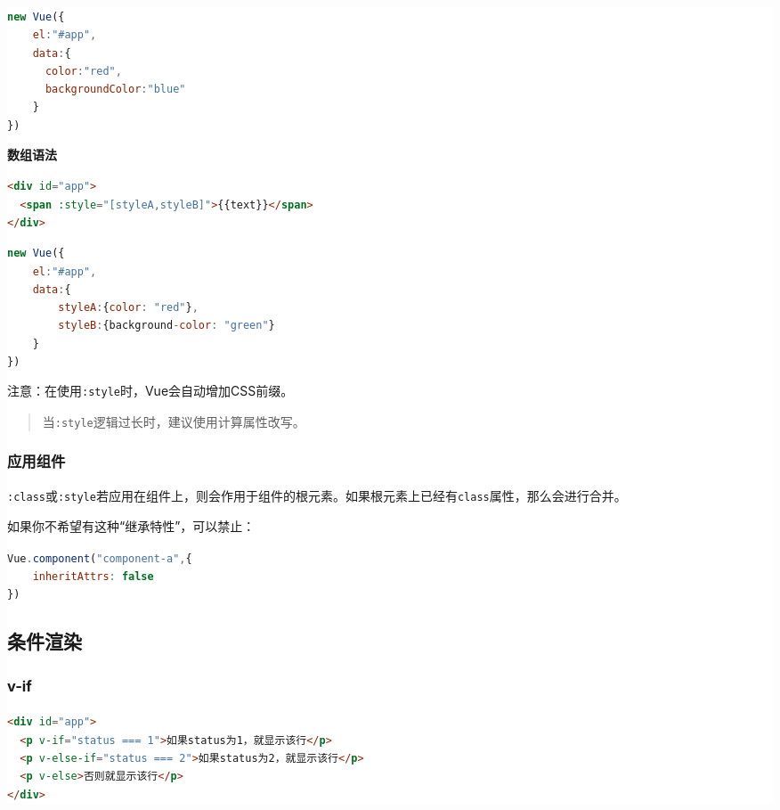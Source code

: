 ```javascript
new Vue({
    el:"#app",
    data:{
      color:"red",
      backgroundColor:"blue"	
	}
})
```

**数组语法**

```html
<div id="app">
  <span :style="[styleA,styleB]">{{text}}</span>
</div>
```

```javascript
new Vue({
    el:"#app",
    data:{
        styleA:{color: "red"},
        styleB:{background-color: "green"}
	}
})
```

注意：在使用`:style`时，Vue会自动增加CSS前缀。

> 当`:style`逻辑过长时，建议使用计算属性改写。

### 应用组件

`:class`或`:style`若应用在组件上，则会作用于组件的根元素。如果根元素上已经有`class`属性，那么会进行合并。

如果你不希望有这种“继承特性”，可以禁止：

```javascript
Vue.component("component-a",{
    inheritAttrs: false
})
```

## 条件渲染

### v-if

```html
<div id="app">
  <p v-if="status === 1">如果status为1，就显示该行</p>
  <p v-else-if="status === 2">如果status为2，就显示该行</p>
  <p v-else>否则就显示该行</p>
</div>
```
